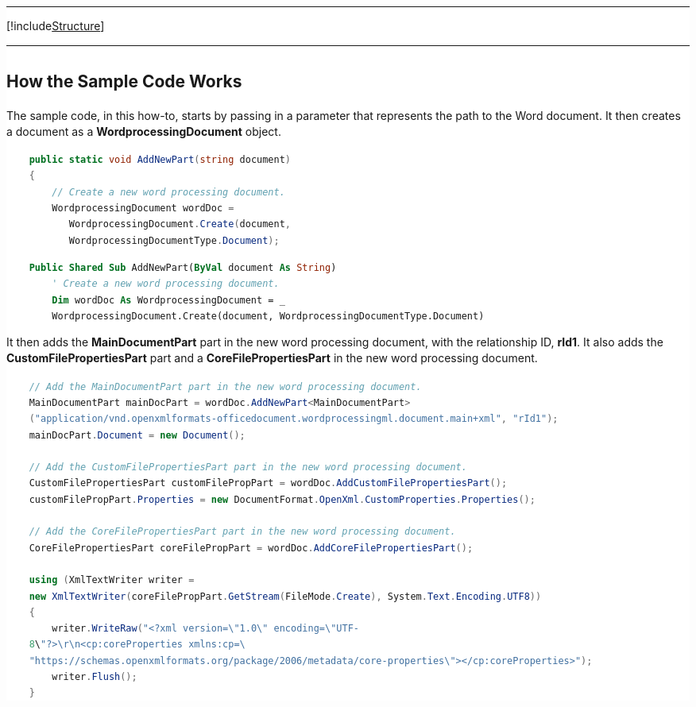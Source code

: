 
-----------------------------------------------------------------------------

[!include[Structure](./includes/word/structure.md)]

-----------------------------------------------------------------------------
## How the Sample Code Works 
The sample code, in this how-to, starts by passing in a parameter that
represents the path to the Word document. It then creates a document as
a **WordprocessingDocument** object.

```csharp
    public static void AddNewPart(string document)
    {
        // Create a new word processing document.
        WordprocessingDocument wordDoc = 
           WordprocessingDocument.Create(document,
           WordprocessingDocumentType.Document);
```

```vb
    Public Shared Sub AddNewPart(ByVal document As String)
        ' Create a new word processing document.
        Dim wordDoc As WordprocessingDocument = _
        WordprocessingDocument.Create(document, WordprocessingDocumentType.Document)
```

It then adds the **MainDocumentPart** part in
the new word processing document, with the relationship ID, **rId1**. It also adds the **CustomFilePropertiesPart** part and a **CoreFilePropertiesPart** in the new word processing
document.

```csharp
    // Add the MainDocumentPart part in the new word processing document.
    MainDocumentPart mainDocPart = wordDoc.AddNewPart<MainDocumentPart>
    ("application/vnd.openxmlformats-officedocument.wordprocessingml.document.main+xml", "rId1");
    mainDocPart.Document = new Document();

    // Add the CustomFilePropertiesPart part in the new word processing document.
    CustomFilePropertiesPart customFilePropPart = wordDoc.AddCustomFilePropertiesPart();
    customFilePropPart.Properties = new DocumentFormat.OpenXml.CustomProperties.Properties();

    // Add the CoreFilePropertiesPart part in the new word processing document.
    CoreFilePropertiesPart coreFilePropPart = wordDoc.AddCoreFilePropertiesPart();

    using (XmlTextWriter writer = 
    new XmlTextWriter(coreFilePropPart.GetStream(FileMode.Create), System.Text.Encoding.UTF8))
    {
        writer.WriteRaw("<?xml version=\"1.0\" encoding=\"UTF-
    8\"?>\r\n<cp:coreProperties xmlns:cp=\
    "https://schemas.openxmlformats.org/package/2006/metadata/core-properties\"></cp:coreProperties>");
        writer.Flush();
    }
```
